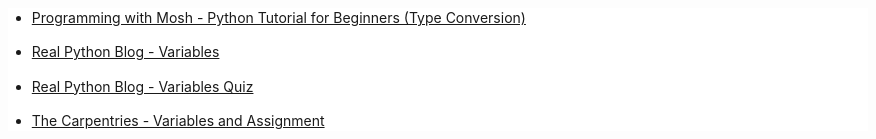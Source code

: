 - [Programming with Mosh - Python Tutorial for Beginners (Type Conversion)](https://www.youtube.com/watch?v=_uQrJ0TkZlc&t=783s)

- [Real Python Blog - Variables](https://realpython.com/python-variables/)

- [Real Python Blog - Variables Quiz](https://realpython.com/quizzes/python-variables/)

- [The Carpentries - Variables and Assignment](http://swcarpentry.github.io/python-novice-gapminder/02-variables/index.html)
